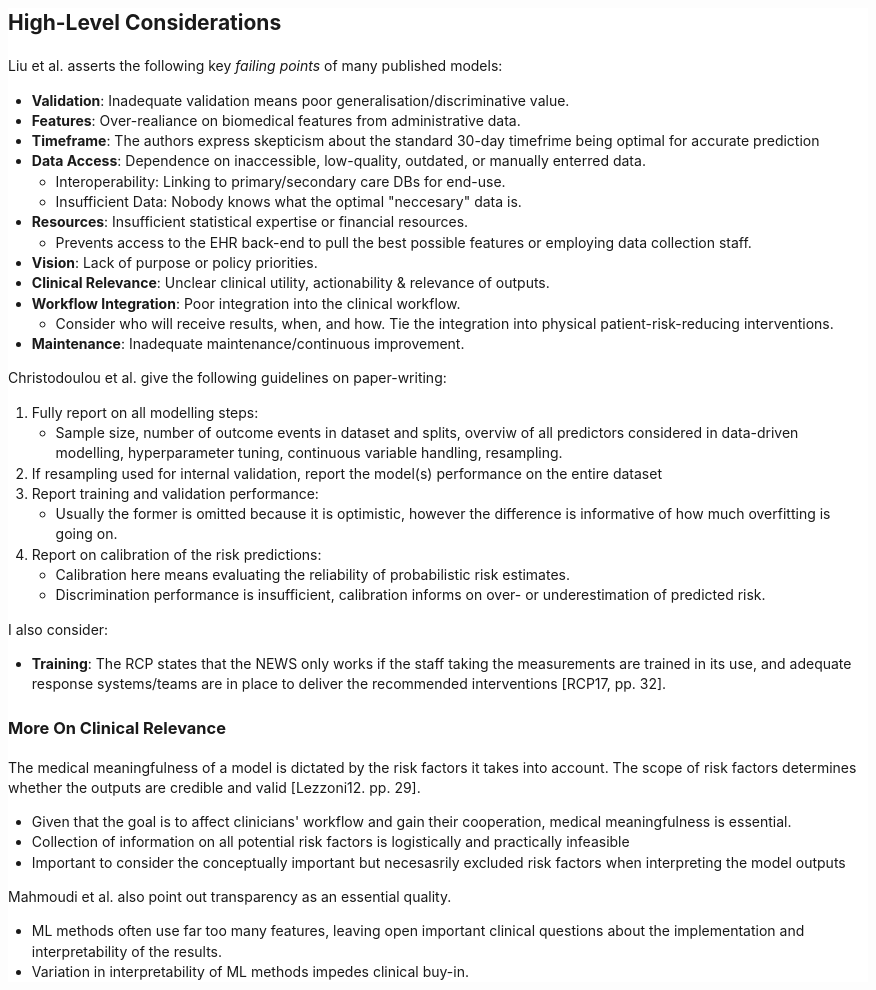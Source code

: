 ## High-Level Considerations 
Liu et al. asserts the following key *failing points* of many published models:
 - **Validation**: Inadequate validation means poor generalisation/discriminative value. 
 - **Features**: Over-realiance on biomedical features from administrative data.
 - **Timeframe**: The authors express skepticism about the standard 30-day timefrime being optimal for accurate prediction
 - **Data Access**: Dependence on inaccessible, low-quality, outdated, or manually enterred data.
    - Interoperability: Linking to primary/secondary care DBs for end-use.
    - Insufficient Data: Nobody knows what the optimal "neccesary" data is.
 - **Resources**: Insufficient statistical expertise or financial resources.
    - Prevents access to the EHR back-end to pull the best possible features or employing data collection staff.
 - **Vision**: Lack of purpose or policy priorities.
 - **Clinical Relevance**: Unclear clinical utility, actionability & relevance of outputs.
 - **Workflow Integration**: Poor integration into the clinical workflow.
    - Consider who will receive results, when, and how. Tie the integration into physical patient-risk-reducing interventions.
 - **Maintenance**: Inadequate maintenance/continuous improvement. 

Christodoulou et al. give the following guidelines on paper-writing:
 1. Fully report on all modelling steps: 
    - Sample size, number of outcome events in dataset and splits, overviw of all predictors considered in data-driven modelling, hyperparameter tuning, continuous variable handling, resampling.
 2. If resampling used for internal validation, report the model(s) performance on the entire dataset
 3. Report training and validation performance:
    - Usually the former is omitted because it is optimistic, however the difference is informative of how much overfitting is going on.
 4. Report on calibration of the risk predictions:
    - Calibration here means evaluating the reliability of probabilistic risk estimates.
    - Discrimination performance is insufficient, calibration informs on over- or underestimation of predicted risk.

I also consider:
 - **Training**: The RCP states that the NEWS only works if the staff taking the measurements are trained in its use, and adequate response systems/teams are in place to deliver the recommended interventions [RCP17, pp. 32].

### More On Clinical Relevance
The medical meaningfulness of a model is dictated by the risk factors it takes into account. The scope of risk factors determines whether the outputs are credible and valid [Lezzoni12. pp. 29].
 - Given that the goal is to affect clinicians' workflow and gain their cooperation, medical meaningfulness is essential.
 - Collection of information on all potential risk factors is logistically and practically infeasible
 - Important to consider the conceptually important but necesasrily excluded risk factors when interpreting the model outputs

Mahmoudi et al. also point out transparency as an essential quality. 
 - ML methods often use far too many features, leaving open important clinical questions about the implementation and interpretability of the results.
 - Variation in interpretability of ML methods impedes clinical buy-in. 
